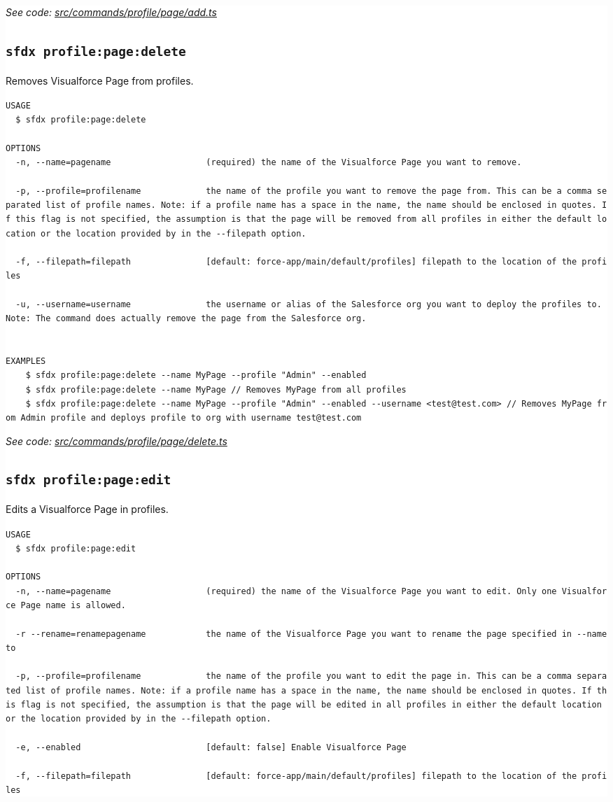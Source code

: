 _See code: [src/commands/profile/page/add.ts](https://github.com/seanrussell/profile-modifier-plugin/blob/main/src/commands/profile/page/add.ts)_

## `sfdx profile:page:delete`

Removes Visualforce Page from profiles.

```
USAGE
  $ sfdx profile:page:delete

OPTIONS
  -n, --name=pagename                   (required) the name of the Visualforce Page you want to remove.

  -p, --profile=profilename             the name of the profile you want to remove the page from. This can be a comma separated list of profile names. Note: if a profile name has a space in the name, the name should be enclosed in quotes. If this flag is not specified, the assumption is that the page will be removed from all profiles in either the default location or the location provided by in the --filepath option.

  -f, --filepath=filepath               [default: force-app/main/default/profiles] filepath to the location of the profiles

  -u, --username=username               the username or alias of the Salesforce org you want to deploy the profiles to. Note: The command does actually remove the page from the Salesforce org.


EXAMPLES
    $ sfdx profile:page:delete --name MyPage --profile "Admin" --enabled
    $ sfdx profile:page:delete --name MyPage // Removes MyPage from all profiles
    $ sfdx profile:page:delete --name MyPage --profile "Admin" --enabled --username <test@test.com> // Removes MyPage from Admin profile and deploys profile to org with username test@test.com
```

_See code: [src/commands/profile/page/delete.ts](https://github.com/seanrussell/profile-modifier-plugin/blob/main/src/commands/profile/page/delete.ts)_

## `sfdx profile:page:edit`

Edits a Visualforce Page in profiles.

```
USAGE
  $ sfdx profile:page:edit

OPTIONS
  -n, --name=pagename                   (required) the name of the Visualforce Page you want to edit. Only one Visualforce Page name is allowed.

  -r --rename=renamepagename            the name of the Visualforce Page you want to rename the page specified in --name to

  -p, --profile=profilename             the name of the profile you want to edit the page in. This can be a comma separated list of profile names. Note: if a profile name has a space in the name, the name should be enclosed in quotes. If this flag is not specified, the assumption is that the page will be edited in all profiles in either the default location or the location provided by in the --filepath option.

  -e, --enabled                         [default: false] Enable Visualforce Page

  -f, --filepath=filepath               [default: force-app/main/default/profiles] filepath to the location of the profiles

```
